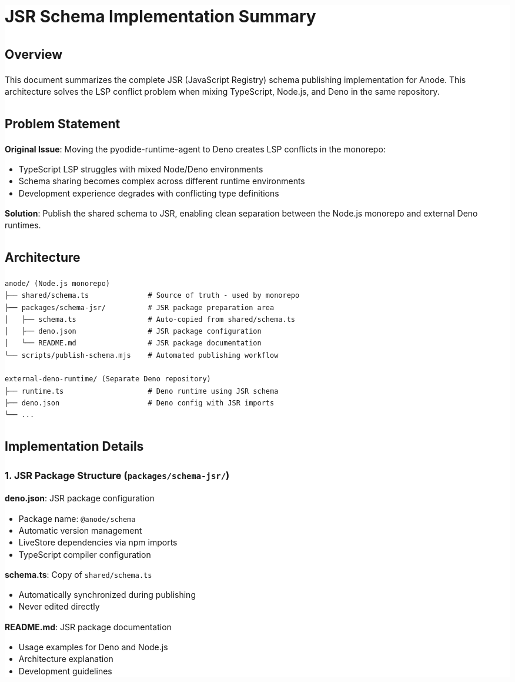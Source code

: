 # JSR Schema Implementation Summary

## Overview

This document summarizes the complete JSR (JavaScript Registry) schema publishing implementation for Anode. This architecture solves the LSP conflict problem when mixing TypeScript, Node.js, and Deno in the same repository.

## Problem Statement

**Original Issue**: Moving the pyodide-runtime-agent to Deno creates LSP conflicts in the monorepo:
- TypeScript LSP struggles with mixed Node/Deno environments
- Schema sharing becomes complex across different runtime environments
- Development experience degrades with conflicting type definitions

**Solution**: Publish the shared schema to JSR, enabling clean separation between the Node.js monorepo and external Deno runtimes.

## Architecture

```
anode/ (Node.js monorepo)
├── shared/schema.ts              # Source of truth - used by monorepo
├── packages/schema-jsr/          # JSR package preparation area
│   ├── schema.ts                 # Auto-copied from shared/schema.ts
│   ├── deno.json                 # JSR package configuration
│   └── README.md                 # JSR package documentation
└── scripts/publish-schema.mjs    # Automated publishing workflow

external-deno-runtime/ (Separate Deno repository)
├── runtime.ts                    # Deno runtime using JSR schema
├── deno.json                     # Deno config with JSR imports
└── ...
```

## Implementation Details

### 1. JSR Package Structure (`packages/schema-jsr/`)

**deno.json**: JSR package configuration
- Package name: `@anode/schema`
- Automatic version management
- LiveStore dependencies via npm imports
- TypeScript compiler configuration

**schema.ts**: Copy of `shared/schema.ts`
- Automatically synchronized during publishing
- Never edited directly

**README.md**: JSR package documentation
- Usage examples for Deno and Node.js
- Architecture explanation
- Development guidelines
